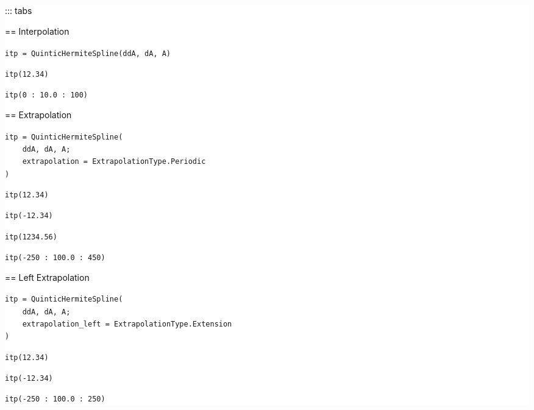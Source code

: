 ::: tabs


== Interpolation

```@ansi Interpolation1D
itp = QuinticHermiteSpline(ddA, dA, A)
```

```@ansi Interpolation1D
itp(12.34)
```

```@ansi Interpolation1D
itp(0 : 10.0 : 100)
```


== Extrapolation

```@ansi Interpolation1D
itp = QuinticHermiteSpline(
    ddA, dA, A;
    extrapolation = ExtrapolationType.Periodic
)
```

```@ansi Interpolation1D
itp(12.34)
```

```@ansi Interpolation1D
itp(-12.34)
```

```@ansi Interpolation1D
itp(1234.56)
```

```@ansi Interpolation1D
itp(-250 : 100.0 : 450)
```


== Left Extrapolation

```@ansi Interpolation1D
itp = QuinticHermiteSpline(
    ddA, dA, A;
    extrapolation_left = ExtrapolationType.Extension
)
```

```@ansi Interpolation1D
itp(12.34)
```

```@ansi Interpolation1D
itp(-12.34)
```

```@ansi Interpolation1D
itp(-250 : 100.0 : 250)
```
